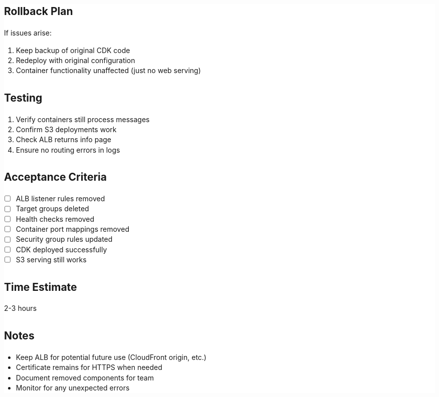 ## Rollback Plan

If issues arise:
1. Keep backup of original CDK code
2. Redeploy with original configuration
3. Container functionality unaffected (just no web serving)

## Testing

1. Verify containers still process messages
2. Confirm S3 deployments work
3. Check ALB returns info page
4. Ensure no routing errors in logs

## Acceptance Criteria
- [ ] ALB listener rules removed
- [ ] Target groups deleted
- [ ] Health checks removed
- [ ] Container port mappings removed
- [ ] Security group rules updated
- [ ] CDK deployed successfully
- [ ] S3 serving still works

## Time Estimate
2-3 hours

## Notes
- Keep ALB for potential future use (CloudFront origin, etc.)
- Certificate remains for HTTPS when needed
- Document removed components for team
- Monitor for any unexpected errors